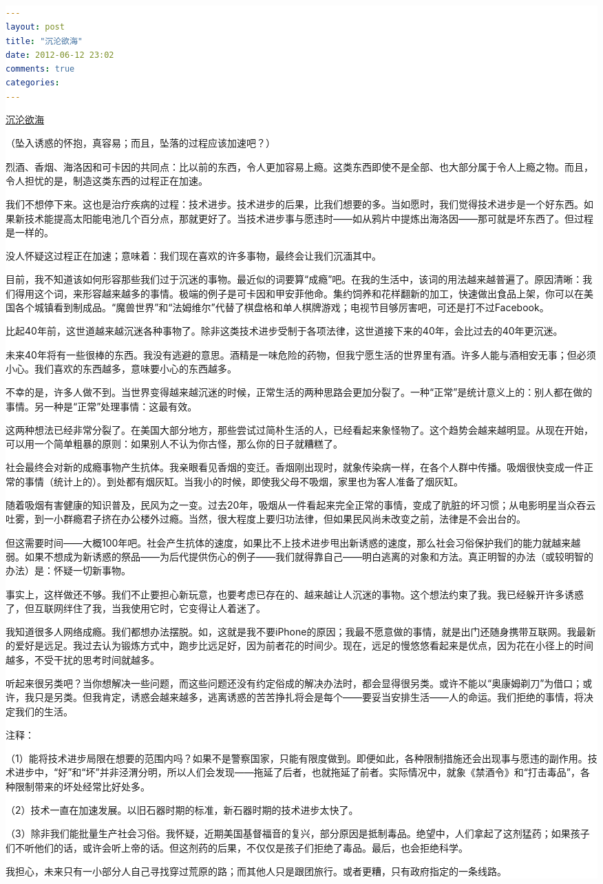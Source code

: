```yaml
---
layout: post
title: "沉沦欲海"
date: 2012-06-12 23:02
comments: true
categories: 
---
```


<a href="http://www.paulgrahamcn.com/article/addiction">沉沦欲海</a>

（坠入诱惑的怀抱，真容易；而且，坠落的过程应该加速吧？）

烈酒、香烟、海洛因和可卡因的共同点：比以前的东西，令人更加容易上瘾。这类东西即使不是全部、也大部分属于令人上瘾之物。而且，令人担忧的是，制造这类东西的过程正在加速。

我们不想停下来。这也是治疗疾病的过程：技术进步。技术进步的后果，比我们想要的多。当如愿时，我们觉得技术进步是一个好东西。如果新技术能提高太阳能电池几个百分点，那就更好了。当技术进步事与愿违时——如从鸦片中提炼出海洛因——那可就是坏东西了。但过程是一样的。

没人怀疑这过程正在加速；意味着：我们现在喜欢的许多事物，最终会让我们沉湎其中。

目前，我不知道该如何形容那些我们过于沉迷的事物。最近似的词要算“成瘾”吧。在我的生活中，该词的用法越来越普遍了。原因清晰：我们得用这个词，来形容越来越多的事情。极端的例子是可卡因和甲安菲他命。集约饲养和花样翻新的加工，快速做出食品上架，你可以在美国各个城镇看到制成品。“魔兽世界”和“法姆维尔”代替了棋盘格和单人棋牌游戏；电视节目够厉害吧，可还是打不过Facebook。

比起40年前，这世道越来越沉迷各种事物了。除非这类技术进步受制于各项法律，这世道接下来的40年，会比过去的40年更沉迷。

未来40年将有一些很棒的东西。我没有逃避的意思。酒精是一味危险的药物，但我宁愿生活的世界里有酒。许多人能与酒相安无事；但必须小心。我们喜欢的东西越多，意味要小心的东西越多。

不幸的是，许多人做不到。当世界变得越来越沉迷的时候，正常生活的两种思路会更加分裂了。一种“正常”是统计意义上的：别人都在做的事情。另一种是“正常”处理事情：这最有效。

这两种想法已经非常分裂了。在美国大部分地方，那些尝试过简朴生活的人，已经看起来象怪物了。这个趋势会越来越明显。从现在开始，可以用一个简单粗暴的原则：如果别人不认为你古怪，那么你的日子就糟糕了。

社会最终会对新的成瘾事物产生抗体。我亲眼看见香烟的变迁。香烟刚出现时，就象传染病一样，在各个人群中传播。吸烟很快变成一件正常的事情（统计上的）。到处都有烟灰缸。当我小的时候，即使我父母不吸烟，家里也为客人准备了烟灰缸。

随着吸烟有害健康的知识普及，民风为之一变。过去20年，吸烟从一件看起来完全正常的事情，变成了肮脏的坏习惯；从电影明星当众吞云吐雾，到一小群瘾君子挤在办公楼外过瘾。当然，很大程度上要归功法律，但如果民风尚未改变之前，法律是不会出台的。

但这需要时间——大概100年吧。社会产生抗体的速度，如果比不上技术进步甩出新诱惑的速度，那么社会习俗保护我们的能力就越来越弱。如果不想成为新诱惑的祭品——为后代提供伤心的例子——我们就得靠自己——明白逃离的对象和方法。真正明智的办法（或较明智的办法）是：怀疑一切新事物。

事实上，这样做还不够。我们不止要担心新玩意，也要考虑已存在的、越来越让人沉迷的事物。这个想法约束了我。我已经躲开许多诱惑了，但互联网绊住了我，当我使用它时，它变得让人着迷了。

我知道很多人网络成瘾。我们都想办法摆脱。如，这就是我不要iPhone的原因；我最不愿意做的事情，就是出门还随身携带互联网。我最新的爱好是远足。我过去认为锻炼方式中，跑步比远足好，因为前者花的时间少。现在，远足的慢悠悠看起来是优点，因为花在小径上的时间越多，不受干扰的思考时间就越多。

听起来很另类吧？当你想解决一些问题，而这些问题还没有约定俗成的解决办法时，都会显得很另类。或许不能以“奥康姆剃刀”为借口；或许，我只是另类。但我肯定，诱惑会越来越多，逃离诱惑的苦苦挣扎将会是每个——要妥当安排生活——人的命运。我们拒绝的事情，将决定我们的生活。

注释：

（1）能将技术进步局限在想要的范围内吗？如果不是警察国家，只能有限度做到。即便如此，各种限制措施还会出现事与愿违的副作用。技术进步中，“好”和“坏”并非泾渭分明，所以人们会发现——拖延了后者，也就拖延了前者。实际情况中，就象《禁酒令》和“打击毒品”，各种限制带来的坏处经常比好处多。

（2）技术一直在加速发展。以旧石器时期的标准，新石器时期的技术进步太快了。

（3）除非我们能批量生产社会习俗。我怀疑，近期美国基督福音的复兴，部分原因是抵制毒品。绝望中，人们拿起了这剂猛药；如果孩子们不听他们的话，或许会听上帝的话。但这剂药的后果，不仅仅是孩子们拒绝了毒品。最后，也会拒绝科学。

我担心，未来只有一小部分人自己寻找穿过荒原的路；而其他人只是跟团旅行。或者更糟，只有政府指定的一条线路。
